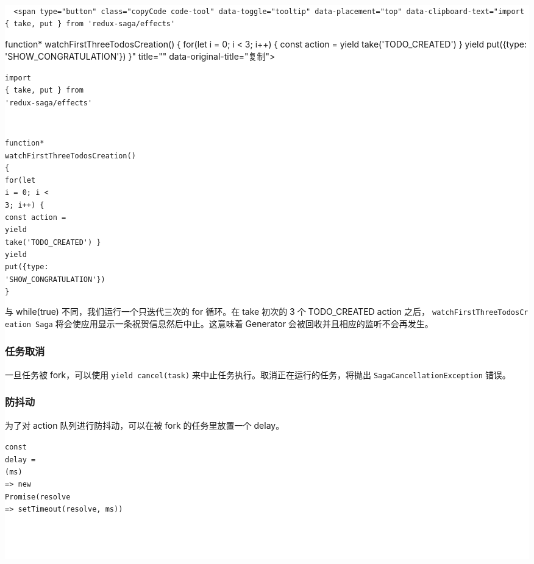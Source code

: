       <span type="button" class="copyCode code-tool" data-toggle="tooltip" data-placement="top" data-clipboard-text="import { take, put } from 'redux-saga/effects'

function* watchFirstThreeTodosCreation() {
  for(let i = 0; i < 3; i++) {
    const action = yield take('TODO_CREATED')
  }
  yield put({type: 'SHOW_CONGRATULATION'})
}" title="" data-original-title="复制"></span>
      <span type="button" class="saveToNote code-tool" data-toggle="tooltip" data-placement="top" title="" data-original-title="放进笔记"></span>
      </div>
      </div><pre class="javascript hljs"><code class="javascript"><span class="hljs-keyword">import</span> { take, put } <span class="hljs-keyword">from</span> <span class="hljs-string">'redux-saga/effects'</span>

<span class="hljs-function"><span class="hljs-keyword">function</span>* <span class="hljs-title">watchFirstThreeTodosCreation</span>(<span class="hljs-params"></span>) </span>{
  <span class="hljs-keyword">for</span>(<span class="hljs-keyword">let</span> i = <span class="hljs-number">0</span>; i &lt; <span class="hljs-number">3</span>; i++) {
    <span class="hljs-keyword">const</span> action = <span class="hljs-keyword">yield</span> take(<span class="hljs-string">'TODO_CREATED'</span>)
  }
  <span class="hljs-keyword">yield</span> put({<span class="hljs-attr">type</span>: <span class="hljs-string">'SHOW_CONGRATULATION'</span>})
}</code></pre>
<p>与 while(true) 不同，我们运行一个只迭代三次的 for 循环。在 take 初次的 3 个 TODO_CREATED action 之后， <code>watchFirstThreeTodosCreation Saga</code> 将会使应用显示一条祝贺信息然后中止。这意味着 Generator 会被回收并且相应的监听不会再发生。</p>
<h3 id="articleHeader9">任务取消</h3>
<p>一旦任务被 fork，可以使用 <code>yield cancel(task)</code> 来中止任务执行。取消正在运行的任务，将抛出 <code>SagaCancellationException</code> 错误。</p>
<h3 id="articleHeader10">防抖动</h3>
<p>为了对 action 队列进行防抖动，可以在被 fork 的任务里放置一个 delay。</p>
<div class="widget-codetool" style="display:none;">
      <div class="widget-codetool--inner">
      <span class="selectCode code-tool" data-toggle="tooltip" data-placement="top" title="" data-original-title="全选"></span>
      <span type="button" class="copyCode code-tool" data-toggle="tooltip" data-placement="top" data-clipboard-text="const delay = (ms) => new Promise(resolve => setTimeout(resolve, ms))

function* handleInput(input) {
  // 500ms 防抖动
  yield call(delay, 500)
  ...
}

function* watchInput() {
  let task
  while(true) {
    const { input } = yield take('INPUT_CHANGED')
    if(task)
      yield cancel(task)
    task = yield fork(handleInput, input)
  }
}" title="" data-original-title="复制"></span>
      <span type="button" class="saveToNote code-tool" data-toggle="tooltip" data-placement="top" title="" data-original-title="放进笔记"></span>
      </div>
      </div><pre class="javascript hljs"><code class="javascript"><span class="hljs-keyword">const</span> delay = <span class="hljs-function">(<span class="hljs-params">ms</span>) =&gt;</span> <span class="hljs-keyword">new</span> <span class="hljs-built_in">Promise</span>(<span class="hljs-function"><span class="hljs-params">resolve</span> =&gt;</span> setTimeout(resolve, ms))
